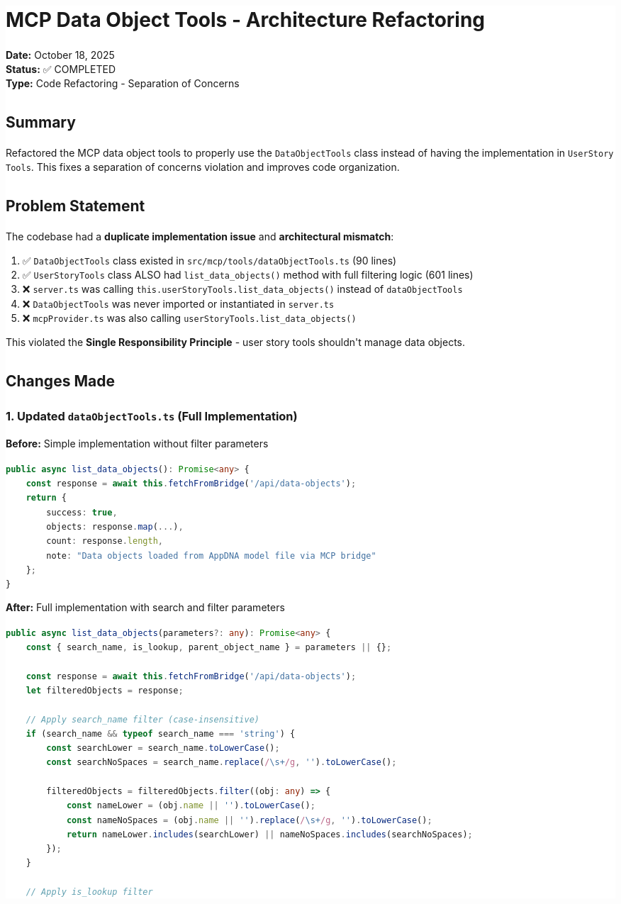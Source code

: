 # MCP Data Object Tools - Architecture Refactoring
**Date:** October 18, 2025  
**Status:** ✅ COMPLETED  
**Type:** Code Refactoring - Separation of Concerns

## Summary

Refactored the MCP data object tools to properly use the `DataObjectTools` class instead of having the implementation in `UserStoryTools`. This fixes a separation of concerns violation and improves code organization.

## Problem Statement

The codebase had a **duplicate implementation issue** and **architectural mismatch**:

1. ✅ `DataObjectTools` class existed in `src/mcp/tools/dataObjectTools.ts` (90 lines)
2. ✅ `UserStoryTools` class ALSO had `list_data_objects()` method with full filtering logic (601 lines)
3. ❌ `server.ts` was calling `this.userStoryTools.list_data_objects()` instead of `dataObjectTools`
4. ❌ `DataObjectTools` was never imported or instantiated in `server.ts`
5. ❌ `mcpProvider.ts` was also calling `userStoryTools.list_data_objects()`

This violated the **Single Responsibility Principle** - user story tools shouldn't manage data objects.

## Changes Made

### 1. Updated `dataObjectTools.ts` (Full Implementation)

**Before:** Simple implementation without filter parameters
```typescript
public async list_data_objects(): Promise<any> {
    const response = await this.fetchFromBridge('/api/data-objects');
    return {
        success: true,
        objects: response.map(...),
        count: response.length,
        note: "Data objects loaded from AppDNA model file via MCP bridge"
    };
}
```

**After:** Full implementation with search and filter parameters
```typescript
public async list_data_objects(parameters?: any): Promise<any> {
    const { search_name, is_lookup, parent_object_name } = parameters || {};
    
    const response = await this.fetchFromBridge('/api/data-objects');
    let filteredObjects = response;
    
    // Apply search_name filter (case-insensitive)
    if (search_name && typeof search_name === 'string') {
        const searchLower = search_name.toLowerCase();
        const searchNoSpaces = search_name.replace(/\s+/g, '').toLowerCase();
        
        filteredObjects = filteredObjects.filter((obj: any) => {
            const nameLower = (obj.name || '').toLowerCase();
            const nameNoSpaces = (obj.name || '').replace(/\s+/g, '').toLowerCase();
            return nameLower.includes(searchLower) || nameNoSpaces.includes(searchNoSpaces);
        });
    }
    
    // Apply is_lookup filter
```